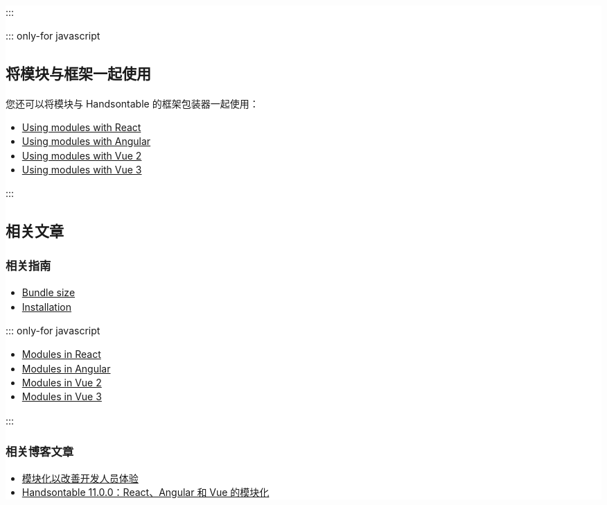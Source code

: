 :::

::: only-for javascript

## 将模块与框架一起使用

您还可以将模块与 Handsontable 的框架包装器一起使用：

<div class="boxes-list">

- [Using modules with React](@/react/guides/tools-and-building/modules/modules.md)
- [Using modules with Angular](@/guides/integrate-with-angular/angular-modules/angular-modules.md)
- [Using modules with Vue 2](@/guides/integrate-with-vue/vue-modules/vue-modules.md)
- [Using modules with Vue 3](@/guides/integrate-with-vue3/vue3-modules/vue3-modules.md)

</div>

:::

## 相关文章

### 相关指南

<div class="boxes-list gray">

- [Bundle size](@/guides/optimization/bundle-size/bundle-size.md)
- [Installation](@/guides/getting-started/installation/installation.md)

::: only-for javascript

- [Modules in React](@/react/guides/tools-and-building/modules/modules.md)
- [Modules in Angular](@/guides/integrate-with-angular/angular-modules/angular-modules.md)
- [Modules in Vue 2](@/guides/integrate-with-vue/vue-modules/vue-modules.md)
- [Modules in Vue 3](@/guides/integrate-with-vue3/vue3-modules/vue3-modules.md)

:::

</div>

### 相关博客文章

<div class="boxes-list">

- [模块化以改善开发人员体验](https://handsontable.com/blog/modularizing-to-improve-the-developer-experience)
- [Handsontable 11.0.0：React、Angular 和 Vue 的模块化](https://handsontable.com/blog/handsontable-11.0.0-modularization-for-react-angular-and-vue)

</div>
